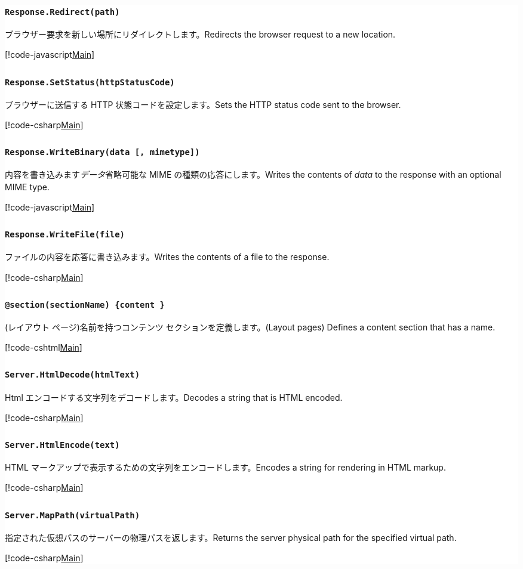 ### `Response.Redirect(path)`

<span data-ttu-id="24f20-154">ブラウザー要求を新しい場所にリダイレクトします。</span><span class="sxs-lookup"><span data-stu-id="24f20-154">Redirects the browser request to a new location.</span></span>

[!code-javascript[Main](asp-net-web-pages-api-reference/samples/sample24.js)]

### `Response.SetStatus(httpStatusCode)`

<span data-ttu-id="24f20-155">ブラウザーに送信する HTTP 状態コードを設定します。</span><span class="sxs-lookup"><span data-stu-id="24f20-155">Sets the HTTP status code sent to the browser.</span></span>

[!code-csharp[Main](asp-net-web-pages-api-reference/samples/sample25.cs)]

### `Response.WriteBinary(data [, mimetype])`

<span data-ttu-id="24f20-156">内容を書き込みます*データ*省略可能な MIME の種類の応答にします。</span><span class="sxs-lookup"><span data-stu-id="24f20-156">Writes the contents of *data* to the response with an optional MIME type.</span></span>

[!code-javascript[Main](asp-net-web-pages-api-reference/samples/sample26.js)]

### `Response.WriteFile(file)`

<span data-ttu-id="24f20-157">ファイルの内容を応答に書き込みます。</span><span class="sxs-lookup"><span data-stu-id="24f20-157">Writes the contents of a file to the response.</span></span>

[!code-csharp[Main](asp-net-web-pages-api-reference/samples/sample27.cs)]

### `@section(sectionName) {content }`

<span data-ttu-id="24f20-158">(レイアウト ページ)名前を持つコンテンツ セクションを定義します。</span><span class="sxs-lookup"><span data-stu-id="24f20-158">(Layout pages) Defines a content section that has a name.</span></span>

[!code-cshtml[Main](asp-net-web-pages-api-reference/samples/sample28.cshtml)]

### `Server.HtmlDecode(htmlText)`

<span data-ttu-id="24f20-159">Html エンコードする文字列をデコードします。</span><span class="sxs-lookup"><span data-stu-id="24f20-159">Decodes a string that is HTML encoded.</span></span>

[!code-csharp[Main](asp-net-web-pages-api-reference/samples/sample29.cs)]

### `Server.HtmlEncode(text)`

<span data-ttu-id="24f20-160">HTML マークアップで表示するための文字列をエンコードします。</span><span class="sxs-lookup"><span data-stu-id="24f20-160">Encodes a string for rendering in HTML markup.</span></span>

[!code-csharp[Main](asp-net-web-pages-api-reference/samples/sample30.cs)]

### `Server.MapPath(virtualPath)`

<span data-ttu-id="24f20-161">指定された仮想パスのサーバーの物理パスを返します。</span><span class="sxs-lookup"><span data-stu-id="24f20-161">Returns the server physical path for the specified virtual path.</span></span>

[!code-csharp[Main](asp-net-web-pages-api-reference/samples/sample31.cs)]
